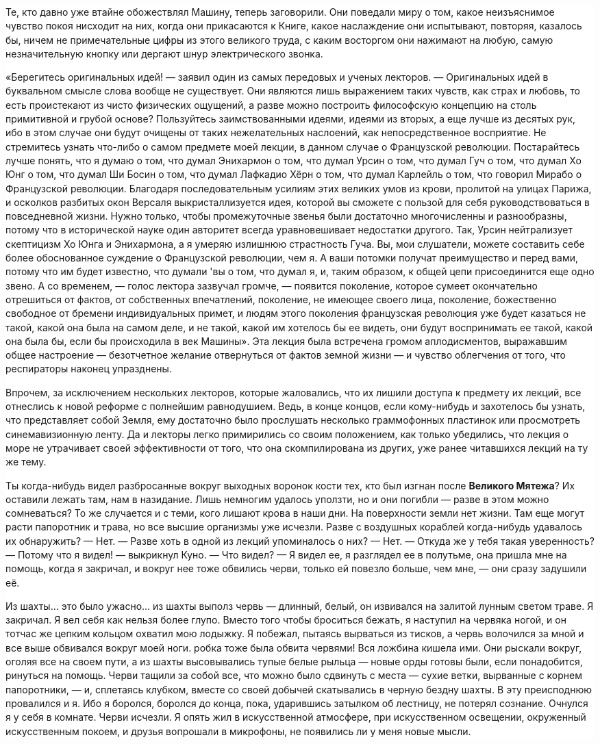Те, кто давно уже втайне обожествлял Машину, теперь заговорили. Они поведали миру о том, какое неизъяснимое чувство покоя нисходит на них, когда они прикасаются к Книге, какое наслаждение они испытывают, повторяя, казалось бы, ничем не примечательные цифры из этого великого труда, с каким восторгом они нажимают на любую, самую незначительную кнопку или дергают шнур электрического звонка.

«Берегитесь оригинальных идей! — заявил один из самых передовых и ученых лекторов. — Оригинальных идей в буквальном смысле слова вообще не существует. Они являются лишь выражением таких чувств, как страх и любовь, то есть проистекают из чисто физических ощущений, а разве можно построить философскую концепцию на столь примитивной и грубой основе? Пользуйтесь заимствованными идеями, идеями из вторых, а еще лучше из десятых рук, ибо в этом случае они будут очищены от таких нежелательных наслоений, как непосредственное восприятие. Не стремитесь узнать что-либо о самом предмете моей лекции, в данном случае о Французской революции. Постарайтесь лучше понять, что я думаю о том, что думал Энихармон о том, что думал Урсин о том, что думал Гуч о том, что думал Хо Юнг о том, что думал Ши Босин о том, что думал Лафкадио Хёрн о том, что думал Карлейль о том, что говорил Мирабо о Французской революции. Благодаря последовательным усилиям этих великих умов из крови, пролитой на улицах Парижа, и осколков разбитых окон Версаля выкристаллизуется идея, которой вы сможете с пользой для себя руководствоваться в повседневной жизни. Нужно только, чтобы промежуточные звенья были достаточно многочисленны и разнообразны, потому что в исторической науке один авторитет всегда уравновешивает недостатки другого. Так, Урсин нейтрализует скептицизм Хо Юнга и Энихармона, а я умеряю излишнюю страстность Гуча. Вы, мои слушатели, можете составить себе более обоснованное суждение о Французской революции, чем я. А ваши потомки получат преимущество и перед вами, потому что им будет известно, что думали 'вы о том, что думал я, и, таким образом, к общей цепи присоединится еще одно звено. А со временем, — голос лектора зазвучал громче, — появится поколение, которое сумеет окончательно отрешиться от фактов, от собственных впечатлений, поколение, не имеющее своего лица, поколение, божественно свободное от бремени индивидуальных примет, и людям этого поколения французская революция уже будет казаться не такой, какой она была на самом деле, и не такой, какой им хотелось бы ее видеть, они будут воспринимать ее такой, какой она была бы, если бы происходила в век Машины». Эта лекция была встречена громом аплодисментов, выражавшим общее настроение — безотчетное желание отвернуться от фактов земной жизни — и чувство облегчения от того, что респираторы наконец упразднены. 

Впрочем, за исключением нескольких лекторов, которые жаловались, что их лишили доступа к предмету их лекций, все отнеслись к новой реформе с полнейшим равнодушием. Ведь, в конце концов, если кому-нибудь и захотелось бы узнать, что представляет собой Земля, ему достаточно было прослушать несколько граммофонных пластинок или просмотреть синемавизионную ленту. Да и лекторы легко примирились со своим положением, как только убедились, что лекция о море не утрачивает своей эффективности от того, что она скомпилирована из других, уже ранее читавшихся лекций на ту же тему.



Ты когда-нибудь видел разбросанные вокруг выходных воронок кости тех, кто был изгнан после **Великого Мятежа**? Их оставили лежать там, нам в назидание. Лишь немногим удалось уползти, но и они погибли — разве в этом можно сомневаться? То же случается и с теми, кого лишают крова в наши дни. На поверхности земли нет жизни. Там еще могут расти папоротник и трава, но все высшие организмы уже исчезли. Разве с воздушных кораблей когда-нибудь удавалось их обнаружить?
— Нет.
— Разве хоть в одной из лекций упоминалось о них?
— Нет.
— Откуда же у тебя такая уверенность?
— Потому что я видел! — выкрикнул Куно.
— Что видел?
— Я видел ее, я разглядел ее в полутьме, она пришла мне на помощь, когда я закричал, и вокруг нее тоже обвились черви, только ей повезло больше, чем мне, — они сразу задушили её.

Из шахты… это было ужасно… из шахты выполз червь — длинный, белый, он извивался на залитой лунным светом траве. Я закричал. Я вел себя как нельзя более глупо. Вместо того чтобы броситься бежать, я наступил на червяка ногой, и он тотчас же цепким кольцом охватил мою лодыжку. Я побежал, пытаясь вырваться из тисков, а червь волочился за мной и все выше обвивался вокруг моей ноги.  робка тоже была обвита червями! Вся ложбина кишела ими. Они рыскали вокруг, оголяя все на своем пути, а из шахты высовывались тупые белые рыльца — новые орды готовы были, если понадобится, ринуться на помощь. Черви тащили за собой все, что можно было сдвинуть с места — сухие ветки, вырванные с корнем папоротники, — и, сплетаясь клубком, вместе со своей добычей скатывались в черную бездну шахты. В эту преисподнюю провалился и я.  Ибо я боролся, боролся до конца, пока, ударившись затылком об лестницу, не потерял сознание. Очнулся я у себя в комнате. Черви исчезли. Я опять жил в искусственной атмосфере, при искусственном освещении, окруженный искусственным покоем, и друзья вопрошали в микрофоны, не появились ли у меня новые мысли.
